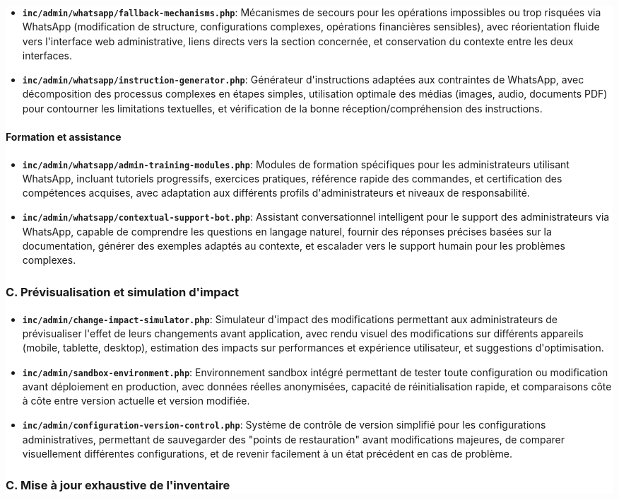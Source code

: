 - **`inc/admin/whatsapp/fallback-mechanisms.php`**: Mécanismes de secours pour les opérations impossibles ou trop risquées via WhatsApp (modification de structure, configurations complexes, opérations financières sensibles), avec réorientation fluide vers l'interface web administrative, liens directs vers la section concernée, et conservation du contexte entre les deux interfaces.

- **`inc/admin/whatsapp/instruction-generator.php`**: Générateur d'instructions adaptées aux contraintes de WhatsApp, avec décomposition des processus complexes en étapes simples, utilisation optimale des médias (images, audio, documents PDF) pour contourner les limitations textuelles, et vérification de la bonne réception/compréhension des instructions.

#### Formation et assistance
- **`inc/admin/whatsapp/admin-training-modules.php`**: Modules de formation spécifiques pour les administrateurs utilisant WhatsApp, incluant tutoriels progressifs, exercices pratiques, référence rapide des commandes, et certification des compétences acquises, avec adaptation aux différents profils d'administrateurs et niveaux de responsabilité.

- **`inc/admin/whatsapp/contextual-support-bot.php`**: Assistant conversationnel intelligent pour le support des administrateurs via WhatsApp, capable de comprendre les questions en langage naturel, fournir des réponses précises basées sur la documentation, générer des exemples adaptés au contexte, et escalader vers le support humain pour les problèmes complexes.

### C. Prévisualisation et simulation d'impact

- **`inc/admin/change-impact-simulator.php`**: Simulateur d'impact des modifications permettant aux administrateurs de prévisualiser l'effet de leurs changements avant application, avec rendu visuel des modifications sur différents appareils (mobile, tablette, desktop), estimation des impacts sur performances et expérience utilisateur, et suggestions d'optimisation.

- **`inc/admin/sandbox-environment.php`**: Environnement sandbox intégré permettant de tester toute configuration ou modification avant déploiement en production, avec données réelles anonymisées, capacité de réinitialisation rapide, et comparaisons côte à côte entre version actuelle et version modifiée.

- **`inc/admin/configuration-version-control.php`**: Système de contrôle de version simplifié pour les configurations administratives, permettant de sauvegarder des "points de restauration" avant modifications majeures, de comparer visuellement différentes configurations, et de revenir facilement à un état précédent en cas de problème.

### C. Mise à jour exhaustive de l'inventaire

